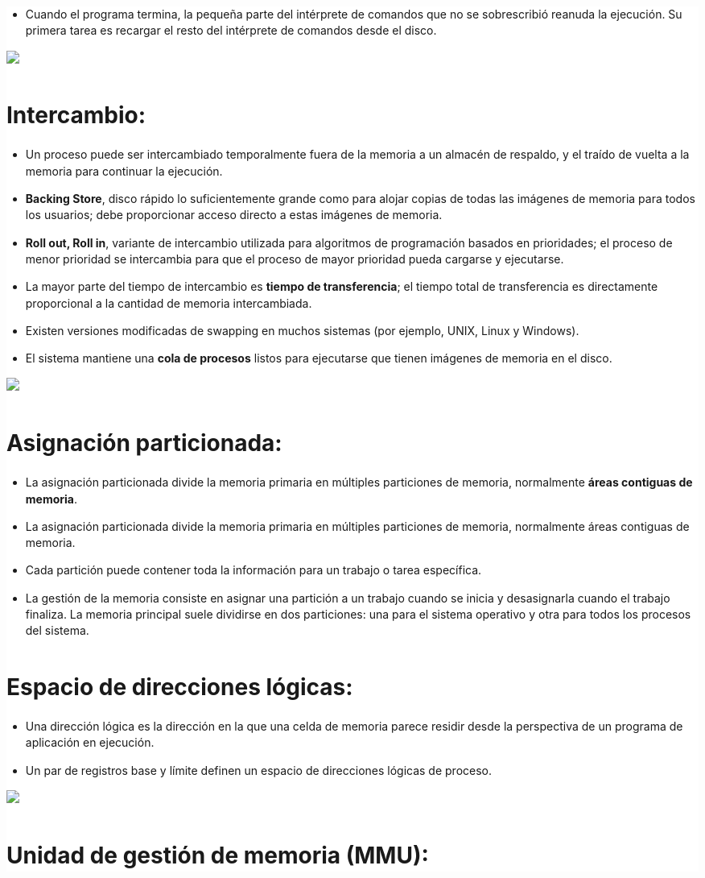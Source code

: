 - Cuando el programa termina, la pequeña parte del intérprete de comandos que no se sobrescribió reanuda la ejecución. Su primera tarea es recargar el resto del intérprete de comandos desde el disco.

![](https://i.imgur.com/TAS0LEF.jpg)

# **Intercambio:**

- Un proceso puede ser intercambiado temporalmente fuera de la memoria a un almacén de respaldo, y el traído de vuelta a la memoria para continuar la ejecución.

- **Backing Store**, disco rápido lo suficientemente grande como para alojar copias de todas las imágenes de memoria para todos los usuarios; debe proporcionar acceso directo a estas imágenes de memoria.

- **Roll out, Roll in**, variante de intercambio utilizada para algoritmos de programación basados en prioridades; el proceso de menor prioridad se intercambia para que el proceso de mayor prioridad pueda cargarse y ejecutarse.

- La mayor parte del tiempo de intercambio es **tiempo de transferencia**; el tiempo total de transferencia es directamente proporcional a la cantidad de memoria intercambiada.

- Existen versiones modificadas de swapping en muchos sistemas (por ejemplo, UNIX, Linux y Windows).

- El sistema mantiene una **cola de procesos** listos para ejecutarse que tienen imágenes de memoria en el disco.

![](https://i.imgur.com/t5u8gus.png)

# **Asignación particionada:** 

- La asignación particionada divide la memoria primaria en múltiples particiones de memoria, normalmente **áreas contiguas de memoria**.

- La asignación particionada divide la memoria primaria en múltiples particiones de memoria, normalmente áreas contiguas de memoria.

- Cada partición puede contener toda la información para un trabajo o tarea específica.

- La gestión de la memoria consiste en asignar una partición a un trabajo cuando se inicia y desasignarla cuando el trabajo finaliza. La memoria principal suele dividirse en dos particiones: una para el sistema operativo y otra para todos los procesos del sistema.

# **Espacio de direcciones lógicas:**

- Una dirección lógica es la dirección en la que una celda de memoria parece residir desde la perspectiva de un programa de aplicación en ejecución. 

- Un par de registros base y límite definen un espacio de direcciones lógicas de proceso.

![](https://i.imgur.com/Zkre9uO.png)

# **Unidad de gestión de memoria (MMU):**
